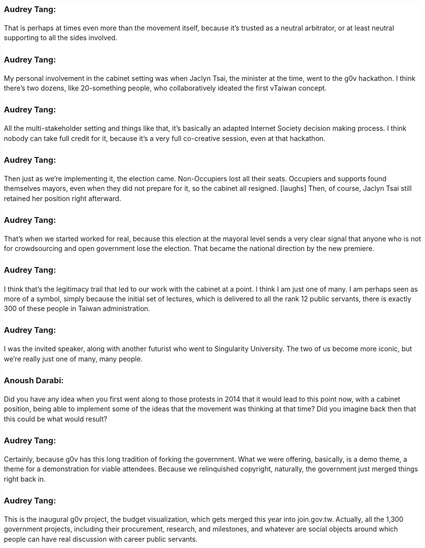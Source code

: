 ### Audrey Tang:
That is perhaps at times even more than the movement itself, because it’s trusted as a neutral arbitrator, or at least neutral supporting to all the sides involved.

### Audrey Tang:
My personal involvement in the cabinet setting was when Jaclyn Tsai, the minister at the time, went to the g0v hackathon. I think there’s two dozens, like 20-something people, who collaboratively ideated the first vTaiwan concept.

### Audrey Tang:
All the multi-stakeholder setting and things like that, it’s basically an adapted Internet Society decision making process. I think nobody can take full credit for it, because it’s a very full co-creative session, even at that hackathon.

### Audrey Tang:
Then just as we’re implementing it, the election came. Non-Occupiers lost all their seats. Occupiers and supports found themselves mayors, even when they did not prepare for it, so the cabinet all resigned. \[laughs\] Then, of course, Jaclyn Tsai still retained her position right afterward.

### Audrey Tang:
That’s when we started worked for real, because this election at the mayoral level sends a very clear signal that anyone who is not for crowdsourcing and open government lose the election. That became the national direction by the new premiere.

### Audrey Tang:
I think that’s the legitimacy trail that led to our work with the cabinet at a point. I think I am just one of many. I am perhaps seen as more of a symbol, simply because the initial set of lectures, which is delivered to all the rank 12 public servants, there is exactly 300 of these people in Taiwan administration.

### Audrey Tang:
I was the invited speaker, along with another futurist who went to Singularity University. The two of us become more iconic, but we’re really just one of many, many people.

### Anoush Darabi:
Did you have any idea when you first went along to those protests in 2014 that it would lead to this point now, with a cabinet position, being able to implement some of the ideas that the movement was thinking at that time? Did you imagine back then that this could be what would result?

### Audrey Tang:
Certainly, because g0v has this long tradition of forking the government. What we were offering, basically, is a demo theme, a theme for a demonstration for viable attendees. Because we relinquished copyright, naturally, the government just merged things right back in.

### Audrey Tang:
This is the inaugural g0v project, the budget visualization, which gets merged this year into join.gov.tw. Actually, all the 1,300 government projects, including their procurement, research, and milestones, and whatever are social objects around which people can have real discussion with career public servants.
